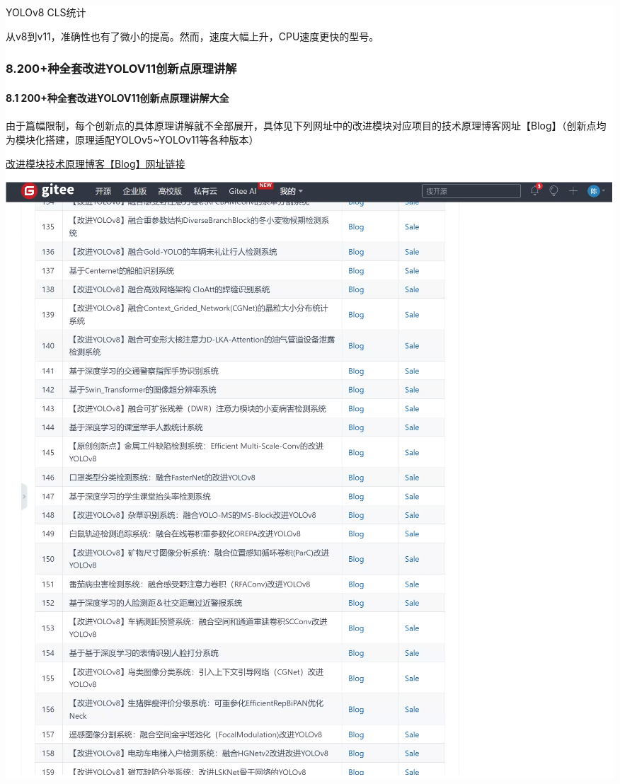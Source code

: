 YOLOv8 CLS统计

从v8到v11，准确性也有了微小的提高。然而，速度大幅上升，CPU速度更快的型号。


### 8.200+种全套改进YOLOV11创新点原理讲解

#### 8.1 200+种全套改进YOLOV11创新点原理讲解大全

由于篇幅限制，每个创新点的具体原理讲解就不全部展开，具体见下列网址中的改进模块对应项目的技术原理博客网址【Blog】（创新点均为模块化搭建，原理适配YOLOv5~YOLOv11等各种版本）

[改进模块技术原理博客【Blog】网址链接](https://gitee.com/qunmasj/good)

![9.png](9.png)
